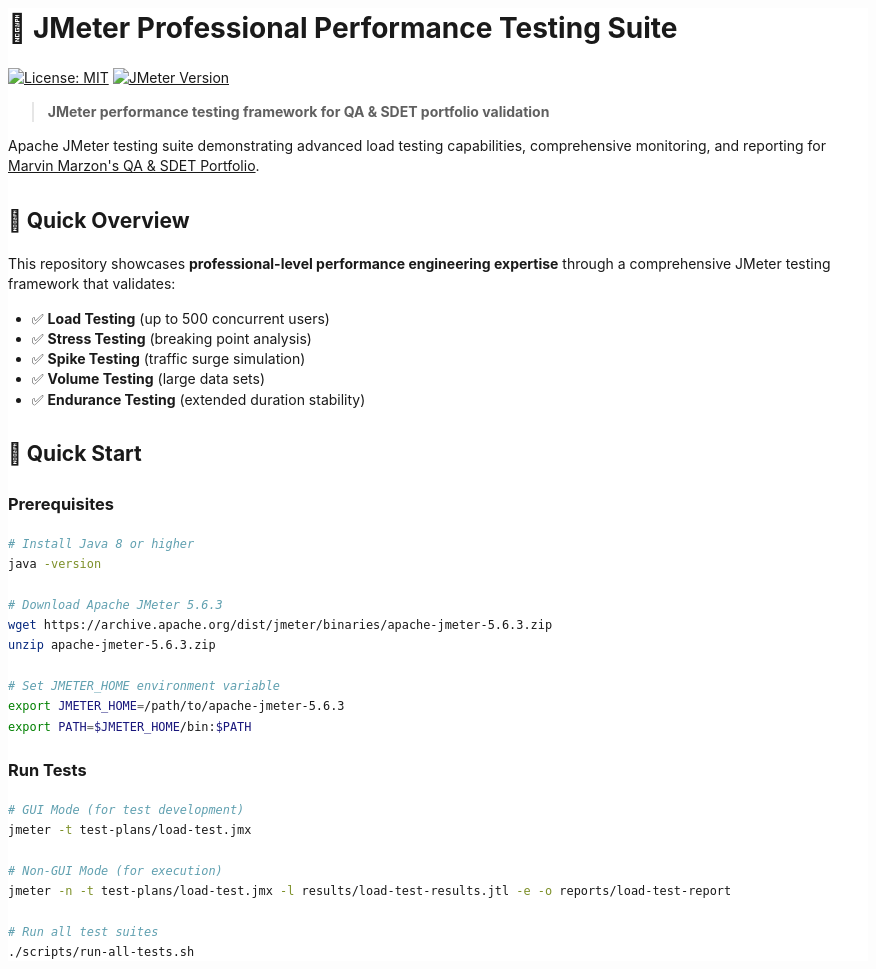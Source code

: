 # 🚀 JMeter Professional Performance Testing Suite

[![License: MIT](https://img.shields.io/badge/License-MIT-yellow.svg)](https://opensource.org/licenses/MIT)
[![JMeter Version](https://img.shields.io/badge/JMeter-5.6.3-green.svg)](https://jmeter.apache.org/)

> **JMeter performance testing framework for QA & SDET portfolio validation**

Apache JMeter testing suite demonstrating advanced load testing capabilities, comprehensive monitoring, and reporting for [Marvin Marzon's QA & SDET Portfolio](https://marvinmarzon.netlify.app).

## 🎯 Quick Overview

This repository showcases **professional-level performance engineering expertise** through a comprehensive JMeter testing framework that validates:

- ✅ **Load Testing** (up to 500 concurrent users)
- ✅ **Stress Testing** (breaking point analysis)
- ✅ **Spike Testing** (traffic surge simulation)
- ✅ **Volume Testing** (large data sets)
- ✅ **Endurance Testing** (extended duration stability)

## 🚦 Quick Start

### Prerequisites
```bash
# Install Java 8 or higher
java -version

# Download Apache JMeter 5.6.3
wget https://archive.apache.org/dist/jmeter/binaries/apache-jmeter-5.6.3.zip
unzip apache-jmeter-5.6.3.zip

# Set JMETER_HOME environment variable
export JMETER_HOME=/path/to/apache-jmeter-5.6.3
export PATH=$JMETER_HOME/bin:$PATH
```

### Run Tests
```bash
# GUI Mode (for test development)
jmeter -t test-plans/load-test.jmx

# Non-GUI Mode (for execution)
jmeter -n -t test-plans/load-test.jmx -l results/load-test-results.jtl -e -o reports/load-test-report

# Run all test suites
./scripts/run-all-tests.sh
```
